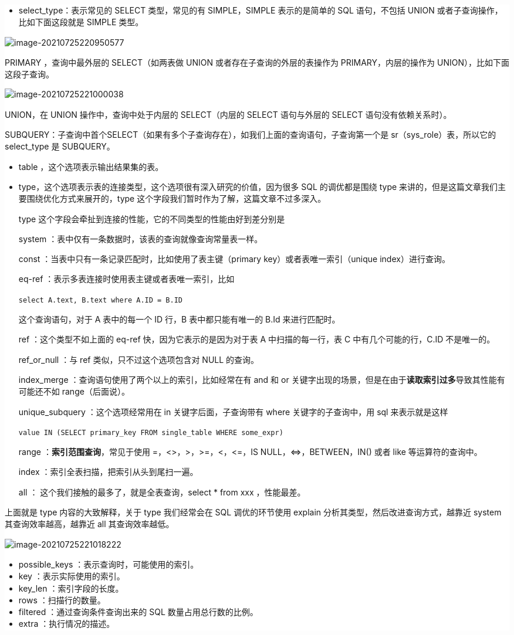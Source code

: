 * select_type：表示常见的 SELECT 类型，常见的有 SIMPLE，SIMPLE 表示的是简单的 SQL 语句，不包括 UNION 或者子查询操作，比如下面这段就是 SIMPLE 类型。

![image-20210725220950577](https://tva1.sinaimg.cn/large/008i3skNly1gstjug59bdj30lz03f3z3.jpg)

PRIMARY ，查询中最外层的 SELECT（如两表做 UNION 或者存在子查询的外层的表操作为 PRIMARY，内层的操作为 UNION），比如下面这段子查询。

![image-20210725221000038](https://tva1.sinaimg.cn/large/008i3skNly1gstjulovtjj30m303iq3i.jpg)

UNION，在 UNION 操作中，查询中处于内层的 SELECT（内层的 SELECT 语句与外层的 SELECT 语句没有依赖关系时）。

SUBQUERY：子查询中首个SELECT（如果有多个子查询存在），如我们上面的查询语句，子查询第一个是 sr（sys_role）表，所以它的 select_type 是 SUBQUERY。

* table ，这个选项表示输出结果集的表。

* type，这个选项表示表的连接类型，这个选项很有深入研究的价值，因为很多 SQL 的调优都是围绕 type 来讲的，但是这篇文章我们主要围绕优化方式来展开的，type 这个字段我们暂时作为了解，这篇文章不过多深入。

  type 这个字段会牵扯到连接的性能，它的不同类型的性能由好到差分别是

  system ：表中仅有一条数据时，该表的查询就像查询常量表一样。

  const ：当表中只有一条记录匹配时，比如使用了表主键（primary key）或者表唯一索引（unique index）进行查询。

  eq-ref ：表示多表连接时使用表主键或者表唯一索引，比如

  ```mysql
  select A.text, B.text where A.ID = B.ID
  ```

  这个查询语句，对于 A 表中的每一个 ID 行，B 表中都只能有唯一的 B.Id 来进行匹配时。

  ref ：这个类型不如上面的 eq-ref 快，因为它表示的是因为对于表 A 中扫描的每一行，表 C 中有几个可能的行，C.ID 不是唯一的。

  ref_or_null ：与 ref 类似，只不过这个选项包含对 NULL 的查询。

  index_merge ：查询语句使用了两个以上的索引，比如经常在有 and 和 or 关键字出现的场景，但是在由于**读取索引过多**导致其性能有可能还不如 range（后面说）。

  unique_subquery ：这个选项经常用在 in 关键字后面，子查询带有 where 关键字的子查询中，用 sql 来表示就是这样

  ```mysql
  value IN (SELECT primary_key FROM single_table WHERE some_expr)
  ```

  range ：**索引范围查询**，常见于使用 =，<>，>，>=，<，<=，IS NULL，<=>，BETWEEN，IN() 或者 like 等运算符的查询中。

  index ：索引全表扫描，把索引从头到尾扫一遍。

  all ： 这个我们接触的最多了，就是全表查询，select * from xxx ，性能最差。

上面就是 type 内容的大致解释，关于 type 我们经常会在 SQL 调优的环节使用 explain 分析其类型，然后改进查询方式，越靠近 system 其查询效率越高，越靠近 all 其查询效率越低。

![image-20210725221018222](https://tva1.sinaimg.cn/large/008i3skNly1gstjux8ja9j30me0av74n.jpg)

* possible_keys ：表示查询时，可能使用的索引。
* key ：表示实际使用的索引。
* key_len ：索引字段的长度。
* rows ：扫描行的数量。
* filtered ：通过查询条件查询出来的 SQL 数量占用总行数的比例。
* extra ：执行情况的描述。
